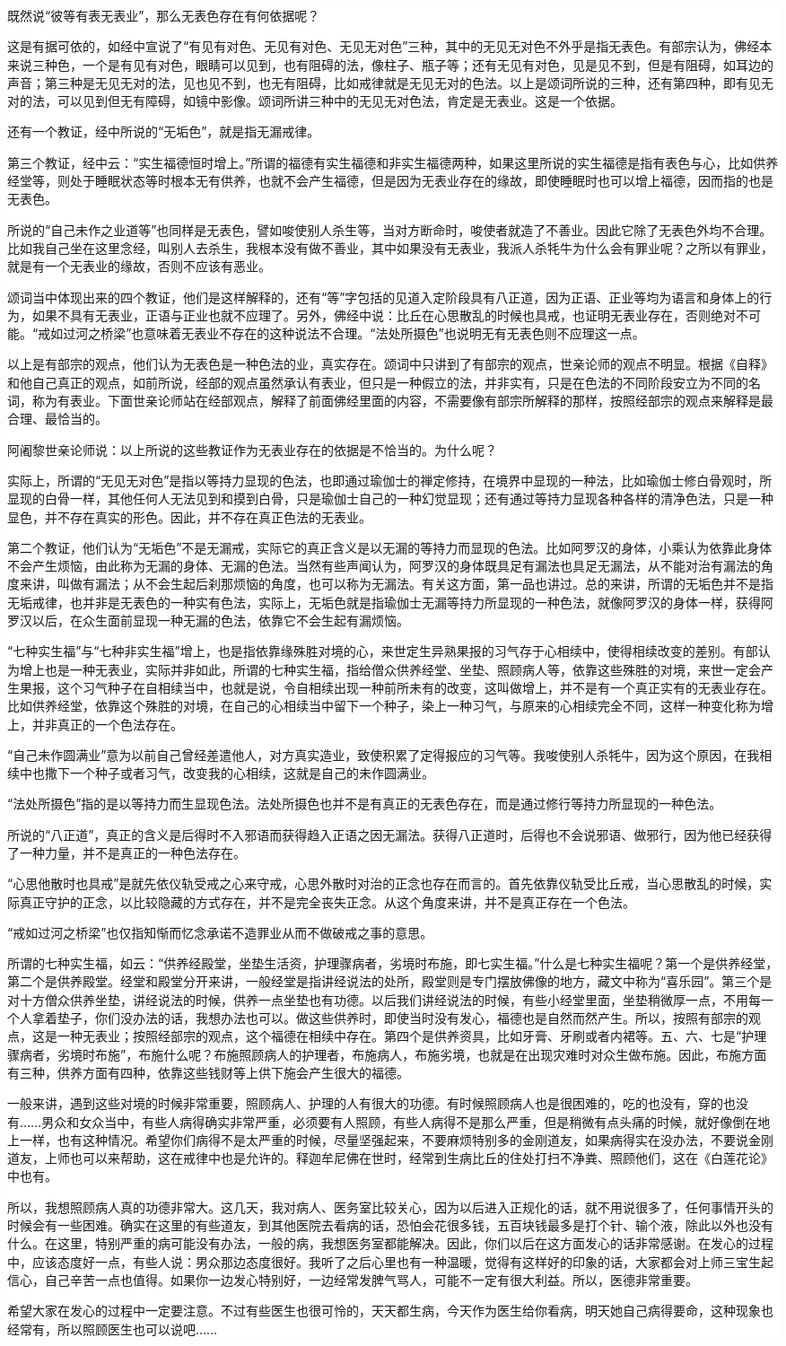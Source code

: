 既然说“彼等有表无表业”，那么无表色存在有何依据呢？

这是有据可依的，如经中宣说了“有见有对色、无见有对色、无见无对色”三种，其中的无见无对色不外乎是指无表色。有部宗认为，佛经本来说三种色，一个是有见有对色，眼睛可以见到，也有阻碍的法，像柱子、瓶子等；还有无见有对色，见是见不到，但是有阻碍，如耳边的声音；第三种是无见无对的法，见也见不到，也无有阻碍，比如戒律就是无见无对的色法。以上是颂词所说的三种，还有第四种，即有见无对的法，可以见到但无有障碍，如镜中影像。颂词所讲三种中的无见无对色法，肯定是无表业。这是一个依据。

还有一个教证，经中所说的“无垢色”，就是指无漏戒律。

第三个教证，经中云：“实生福德恒时增上。”所谓的福德有实生福德和非实生福德两种，如果这里所说的实生福德是指有表色与心，比如供养经堂等，则处于睡眠状态等时根本无有供养，也就不会产生福德，但是因为无表业存在的缘故，即使睡眠时也可以增上福德，因而指的也是无表色。

所说的“自己未作之业道等”也同样是无表色，譬如唆使别人杀生等，当对方断命时，唆使者就造了不善业。因此它除了无表色外均不合理。比如我自己坐在这里念经，叫别人去杀生，我根本没有做不善业，其中如果没有无表业，我派人杀牦牛为什么会有罪业呢？之所以有罪业，就是有一个无表业的缘故，否则不应该有恶业。

颂词当中体现出来的四个教证，他们是这样解释的，还有“等”字包括的见道入定阶段具有八正道，因为正语、正业等均为语言和身体上的行为，如果不具有无表业，正语与正业也就不应理了。另外，佛经中说：比丘在心思散乱的时候也具戒，也证明无表业存在，否则绝对不可能。“戒如过河之桥梁”也意味着无表业不存在的这种说法不合理。“法处所摄色”也说明无有无表色则不应理这一点。

以上是有部宗的观点，他们认为无表色是一种色法的业，真实存在。颂词中只讲到了有部宗的观点，世亲论师的观点不明显。根据《自释》和他自己真正的观点，如前所说，经部的观点虽然承认有表业，但只是一种假立的法，并非实有，只是在色法的不同阶段安立为不同的名词，称为有表业。下面世亲论师站在经部观点，解释了前面佛经里面的内容，不需要像有部宗所解释的那样，按照经部宗的观点来解释是最合理、最恰当的。

阿阇黎世亲论师说：以上所说的这些教证作为无表业存在的依据是不恰当的。为什么呢？

实际上，所谓的“无见无对色”是指以等持力显现的色法，也即通过瑜伽士的禅定修持，在境界中显现的一种法，比如瑜伽士修白骨观时，所显现的白骨一样，其他任何人无法见到和摸到白骨，只是瑜伽士自己的一种幻觉显现；还有通过等持力显现各种各样的清净色法，只是一种显色，并不存在真实的形色。因此，并不存在真正色法的无表业。

第二个教证，他们认为“无垢色”不是无漏戒，实际它的真正含义是以无漏的等持力而显现的色法。比如阿罗汉的身体，小乘认为依靠此身体不会产生烦恼，由此称为无漏的身体、无漏的色法。当然有些声闻认为，阿罗汉的身体既具足有漏法也具足无漏法，从不能对治有漏法的角度来讲，叫做有漏法；从不会生起后刹那烦恼的角度，也可以称为无漏法。有关这方面，第一品也讲过。总的来讲，所谓的无垢色并不是指无垢戒律，也并非是无表色的一种实有色法，实际上，无垢色就是指瑜伽士无漏等持力所显现的一种色法，就像阿罗汉的身体一样，获得阿罗汉以后，在众生面前显现一种无漏的色法，依靠它不会生起有漏烦恼。

“七种实生福”与“七种非实生福”增上，也是指依靠缘殊胜对境的心，来世定生异熟果报的习气存于心相续中，使得相续改变的差别。有部认为增上也是一种无表业，实际并非如此，所谓的七种实生福，指给僧众供养经堂、坐垫、照顾病人等，依靠这些殊胜的对境，来世一定会产生果报，这个习气种子在自相续当中，也就是说，令自相续出现一种前所未有的改变，这叫做增上，并不是有一个真正实有的无表业存在。比如供养经堂，依靠这个殊胜的对境，在自己的心相续当中留下一个种子，染上一种习气，与原来的心相续完全不同，这样一种变化称为增上，并非真正的一个色法存在。

“自己未作圆满业”意为以前自己曾经差遣他人，对方真实造业，致使积累了定得报应的习气等。我唆使别人杀牦牛，因为这个原因，在我相续中也撒下一个种子或者习气，改变我的心相续，这就是自己的未作圆满业。

“法处所摄色”指的是以等持力而生显现色法。法处所摄色也并不是有真正的无表色存在，而是通过修行等持力所显现的一种色法。

所说的“八正道”，真正的含义是后得时不入邪语而获得趋入正语之因无漏法。获得八正道时，后得也不会说邪语、做邪行，因为他已经获得了一种力量，并不是真正的一种色法存在。

“心思他散时也具戒”是就先依仪轨受戒之心来守戒，心思外散时对治的正念也存在而言的。首先依靠仪轨受比丘戒，当心思散乱的时候，实际真正守护的正念，以比较隐藏的方式存在，并不是完全丧失正念。从这个角度来讲，并不是真正存在一个色法。

“戒如过河之桥梁”也仅指知惭而忆念承诺不造罪业从而不做破戒之事的意思。

所谓的七种实生福，如云：“供养经殿堂，坐垫生活资，护理骤病者，劣境时布施，即七实生福。”什么是七种实生福呢？第一个是供养经堂，第二个是供养殿堂。经堂和殿堂分开来讲，一般经堂是指讲经说法的处所，殿堂则是专门摆放佛像的地方，藏文中称为“喜乐园”。第三个是对十方僧众供养坐垫，讲经说法的时候，供养一点坐垫也有功德。以后我们讲经说法的时候，有些小经堂里面，坐垫稍微厚一点，不用每一个人拿着垫子，你们没办法的话，我想办法也可以。做这些供养时，即使当时没有发心，福德也是自然而然产生。所以，按照有部宗的观点，这是一种无表业；按照经部宗的观点，这个福德在相续中存在。第四个是供养资具，比如牙膏、牙刷或者内裙等。五、六、七是“护理骤病者，劣境时布施”，布施什么呢？布施照顾病人的护理者，布施病人，布施劣境，也就是在出现灾难时对众生做布施。因此，布施方面有三种，供养方面有四种，依靠这些钱财等上供下施会产生很大的福德。

一般来讲，遇到这些对境的时候非常重要，照顾病人、护理的人有很大的功德。有时候照顾病人也是很困难的，吃的也没有，穿的也没有……男众和女众当中，有些人病得确实非常严重，必须要有人照顾，有些人病得不是那么严重，但是稍微有点头痛的时候，就好像倒在地上一样，也有这种情况。希望你们病得不是太严重的时候，尽量坚强起来，不要麻烦特别多的金刚道友，如果病得实在没办法，不要说金刚道友，上师也可以来帮助，这在戒律中也是允许的。释迦牟尼佛在世时，经常到生病比丘的住处打扫不净粪、照顾他们，这在《白莲花论》中也有。

所以，我想照顾病人真的功德非常大。这几天，我对病人、医务室比较关心，因为以后进入正规化的话，就不用说很多了，任何事情开头的时候会有一些困难。确实在这里的有些道友，到其他医院去看病的话，恐怕会花很多钱，五百块钱最多是打个针、输个液，除此以外也没有什么。在这里，特别严重的病可能没有办法，一般的病，我想医务室都能解决。因此，你们以后在这方面发心的话非常感谢。在发心的过程中，应该态度好一点，有些人说：男众那边态度很好。我听了之后心里也有一种温暖，觉得有这样好的印象的话，大家都会对上师三宝生起信心，自己辛苦一点也值得。如果你一边发心特别好，一边经常发脾气骂人，可能不一定有很大利益。所以，医德非常重要。

希望大家在发心的过程中一定要注意。不过有些医生也很可怜的，天天都生病，今天作为医生给你看病，明天她自己病得要命，这种现象也经常有，所以照顾医生也可以说吧……
